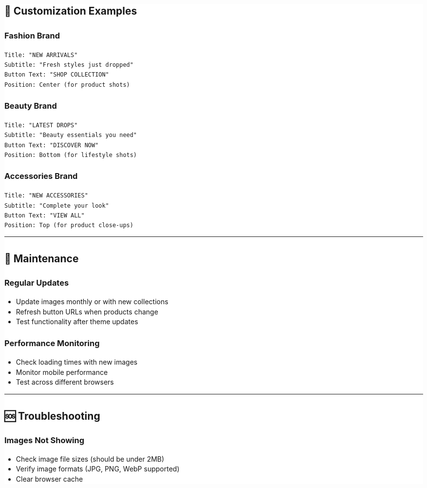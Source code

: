 
## 🎨 Customization Examples

### **Fashion Brand**
```
Title: "NEW ARRIVALS"
Subtitle: "Fresh styles just dropped"
Button Text: "SHOP COLLECTION"
Position: Center (for product shots)
```

### **Beauty Brand**
```
Title: "LATEST DROPS"
Subtitle: "Beauty essentials you need"
Button Text: "DISCOVER NOW"
Position: Bottom (for lifestyle shots)
```

### **Accessories Brand**
```
Title: "NEW ACCESSORIES"
Subtitle: "Complete your look"
Button Text: "VIEW ALL"
Position: Top (for product close-ups)
```

---

## 🔄 Maintenance

### **Regular Updates**
- Update images monthly or with new collections
- Refresh button URLs when products change
- Test functionality after theme updates

### **Performance Monitoring**
- Check loading times with new images
- Monitor mobile performance
- Test across different browsers

---

## 🆘 Troubleshooting

### **Images Not Showing**
- Check image file sizes (should be under 2MB)
- Verify image formats (JPG, PNG, WebP supported)
- Clear browser cache
